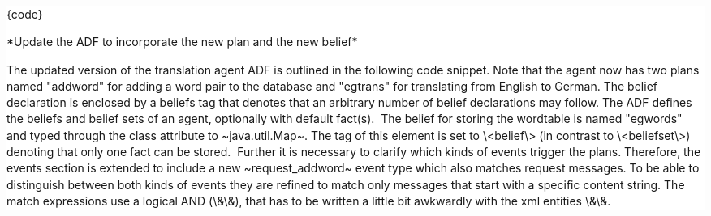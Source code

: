 {code}

<div class="wikimodel-emptyline">

</div>

<div class="wikimodel-emptyline">

</div>

<div class="wikimodel-emptyline">

</div>

<div class="wikimodel-emptyline">

</div>

<div class="wikimodel-emptyline">

</div>

\*Update the ADF to incorporate the new plan and the new belief\* 

<div class="wikimodel-emptyline">

</div>

<div class="wikimodel-emptyline">

</div>

The updated version of the translation agent ADF is outlined in the following code snippet. Note that the agent now has two plans named "addword" for adding a word pair to the database and "egtrans" for translating from English to German. The belief declaration is enclosed by a beliefs tag that denotes that an arbitrary number of belief declarations may follow. The ADF defines the beliefs and belief sets of an agent, optionally with default fact(s).  The belief for storing the wordtable is named "egwords" and typed through the class attribute to \~java.util.Map\~. The tag of this element is set to \\&lt;belief\\&gt; (in contrast to \\&lt;beliefset\\&gt;) denoting that only one fact can be stored.  Further it is necessary to clarify which kinds of events trigger the plans. Therefore, the events section is extended to include a new \~request\_addword\~ event type which also matches request messages. To be able to distinguish between both kinds of events they are refined to match only messages that start with a specific content string. The match expressions use a logical AND (\\&\\&), that has to be written a little bit awkwardly with the xml entities \\&amp;\\&amp;.

<div class="wikimodel-emptyline">

</div>

<div class="wikimodel-emptyline">

</div>

<div class="wikimodel-emptyline">

</div>

<div class="wikimodel-emptyline">

</div>

<div class="wikimodel-emptyline">
